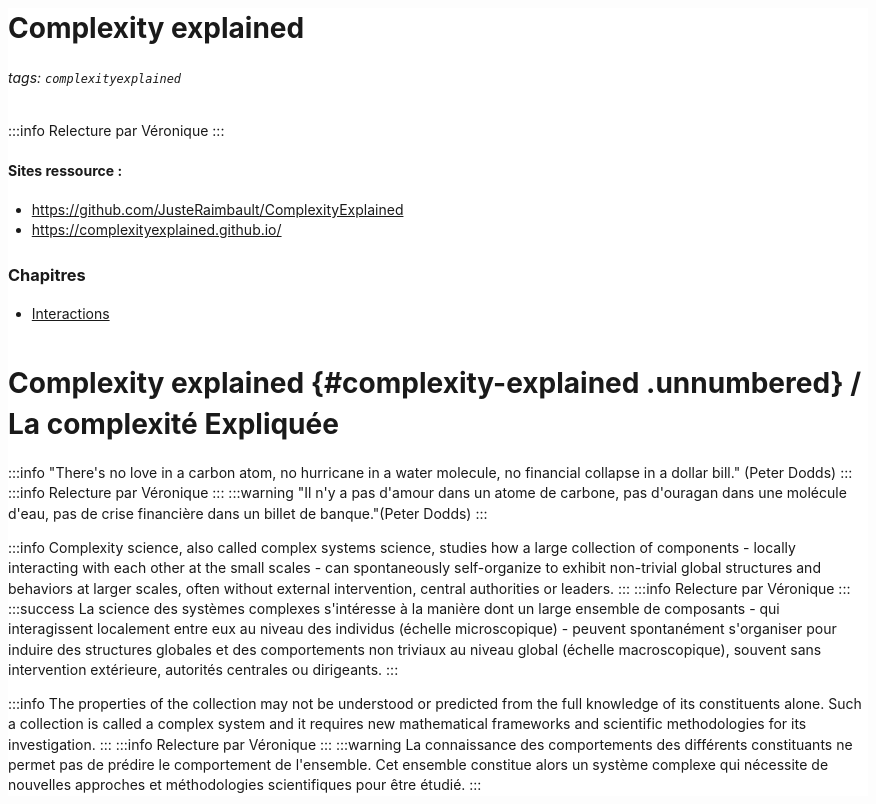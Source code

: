 Complexity explained
===
###### tags: `complexityexplained`

:::info
Relecture par Véronique
:::

#### Sites ressource : 
* https://github.com/JusteRaimbault/ComplexityExplained
* https://complexityexplained.github.io/

### Chapitres
* [Interactions](https://hackmd.iscpif.fr/380QZxi7RXm72HlcOt2GlA#)


Complexity explained {#complexity-explained .unnumbered} / La complexité Expliquée
====================

:::info
"There's no love in a carbon atom, no hurricane in a water molecule, no financial collapse in a dollar bill." (Peter Dodds)
:::
:::info
Relecture par Véronique
:::
:::warning
"Il n'y a pas d'amour dans un atome de carbone, pas d'ouragan dans une molécule d'eau, pas de crise financière dans un billet de banque."(Peter Dodds)
:::

:::info
Complexity science, also called complex systems science, studies how a large collection of components - locally interacting with each other at the small scales - can spontaneously self-organize to exhibit non-trivial global structures and behaviors at larger scales, often without external intervention, central authorities or leaders.
:::
:::info
Relecture par Véronique
:::
:::success
La science des systèmes complexes s'intéresse à la manière dont un large ensemble de composants - qui interagissent localement entre eux au niveau des individus (échelle microscopique) - peuvent spontanément s'organiser pour induire des structures globales et des comportements non triviaux au niveau global (échelle macroscopique), souvent sans intervention extérieure, autorités centrales ou dirigeants.
:::


:::info
The properties of the collection may not be understood or predicted from the full knowledge of its constituents alone. Such a collection is
called a complex system and it requires new mathematical frameworks and scientific methodologies for its investigation.
:::
:::info
Relecture par Véronique
:::
:::warning
La connaissance des comportements des différents constituants ne permet pas de prédire le comportement de l'ensemble. Cet ensemble constitue alors un système complexe qui nécessite de nouvelles approches et méthodologies scientifiques pour être étudié.
:::
